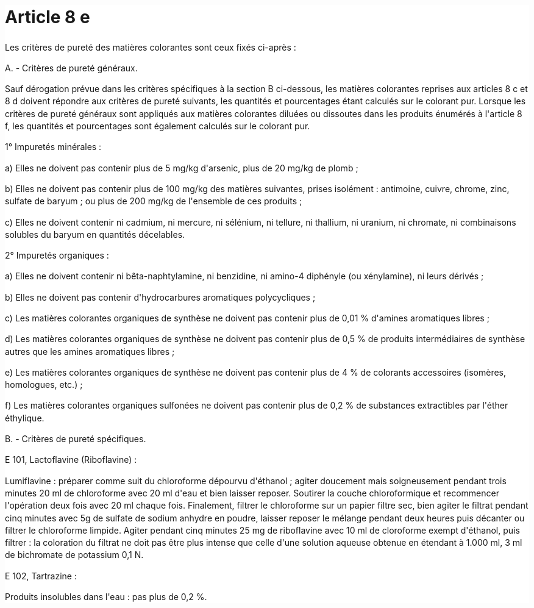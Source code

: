 # Article 8 e

Les critères de pureté des matières colorantes sont ceux fixés ci-après :

A. - Critères de pureté généraux.

Sauf dérogation prévue dans les critères spécifiques à la section B ci-dessous, les matières colorantes reprises aux articles 8 c et 8 d doivent répondre aux critères de pureté suivants, les quantités et pourcentages étant calculés sur le colorant pur. Lorsque les critères de pureté généraux sont appliqués aux matières colorantes diluées ou dissoutes dans les produits énumérés à l'article 8 f, les quantités et pourcentages sont également calculés sur le colorant pur.

1° Impuretés minérales :

a) Elles ne doivent pas contenir plus de 5 mg/kg d'arsenic, plus de 20 mg/kg de plomb ;

b) Elles ne doivent pas contenir plus de 100 mg/kg des matières suivantes, prises isolément : antimoine, cuivre, chrome, zinc, sulfate de baryum ; ou plus de 200 mg/kg de l'ensemble de ces produits ;

c) Elles ne doivent contenir ni cadmium, ni mercure, ni sélénium, ni tellure, ni thallium, ni uranium, ni chromate, ni combinaisons solubles du baryum en quantités décelables.

2° Impuretés organiques :

a) Elles ne doivent contenir ni bêta-naphtylamine, ni benzidine, ni amino-4 diphényle (ou xénylamine), ni leurs dérivés ;

b) Elles ne doivent pas contenir d'hydrocarbures aromatiques polycycliques ;

c) Les matières colorantes organiques de synthèse ne doivent pas contenir plus de 0,01 % d'amines aromatiques libres ;

d) Les matières colorantes organiques de synthèse ne doivent pas contenir plus de 0,5 % de produits intermédiaires de synthèse autres que les amines aromatiques libres ;

e) Les matières colorantes organiques de synthèse ne doivent pas contenir plus de 4 % de colorants accessoires (isomères, homologues, etc.) ;

f) Les matières colorantes organiques sulfonées ne doivent pas contenir plus de 0,2 % de substances extractibles par l'éther éthylique.

B. - Critères de pureté spécifiques.

E 101, Lactoflavine (Riboflavine) :

Lumiflavine : préparer comme suit du chloroforme dépourvu d'éthanol ; agiter doucement mais soigneusement pendant trois minutes 20 ml de chloroforme avec 20 ml d'eau et bien laisser reposer. Soutirer la couche chloroformique et recommencer l'opération deux fois avec 20 ml chaque fois. Finalement, filtrer le chloroforme sur un papier filtre sec, bien agiter le filtrat pendant cinq minutes avec 5g de sulfate de sodium anhydre en poudre, laisser reposer le mélange pendant deux heures puis décanter ou filtrer le chloroforme limpide. Agiter pendant cinq minutes 25 mg de riboflavine avec 10 ml de cloroforme exempt d'éthanol, puis filtrer : la coloration du filtrat ne doit pas être plus intense que celle d'une solution aqueuse obtenue en étendant à 1.000 ml, 3 ml de bichromate de potassium 0,1 N.

E 102, Tartrazine :

Produits insolubles dans l'eau : pas plus de 0,2 %.
